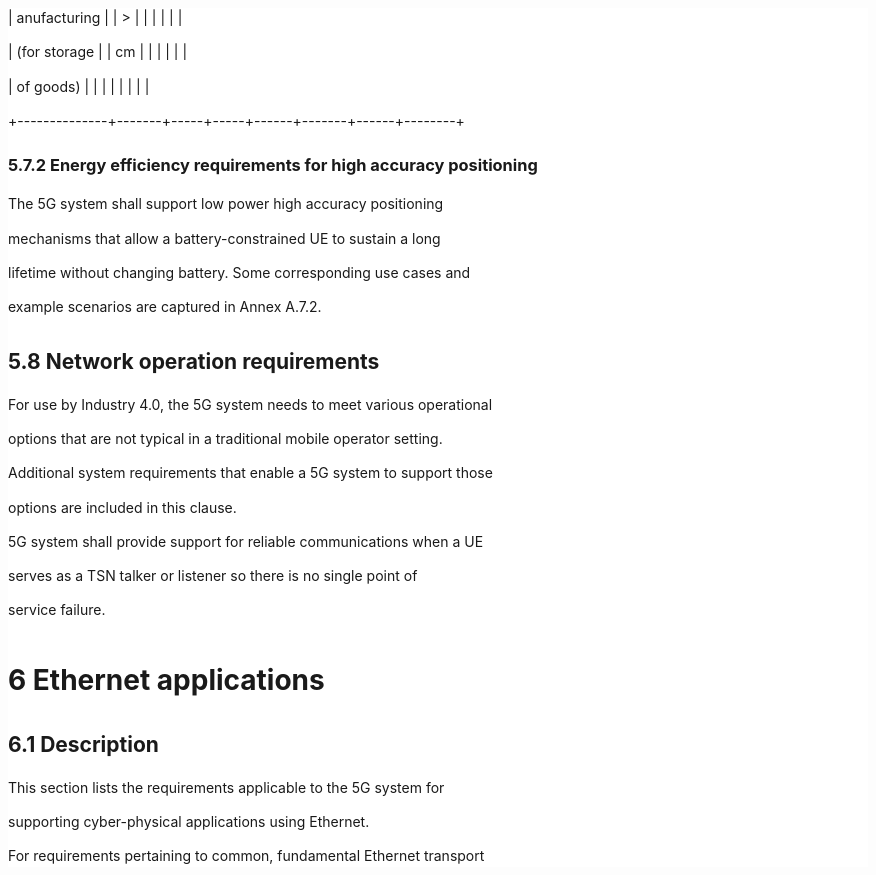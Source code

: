 | anufacturing |       | >   |     |      |       |      |        |

| (for storage |       |  cm |     |      |       |      |        |

| of goods)    |       |     |     |      |       |      |        |

+--------------+-------+-----+-----+------+-------+------+--------+



### 5.7.2 Energy efficiency requirements for high accuracy positioning 



The 5G system shall support low power high accuracy positioning

mechanisms that allow a battery-constrained UE to sustain a long

lifetime without changing battery. Some corresponding use cases and

example scenarios are captured in Annex A.7.2.



## 5.8 Network operation requirements



For use by Industry 4.0, the 5G system needs to meet various operational

options that are not typical in a traditional mobile operator setting.

Additional system requirements that enable a 5G system to support those

options are included in this clause.



5G system shall provide support for reliable communications when a UE

serves as a TSN talker or listener so there is no single point of

service failure.



# 6 Ethernet applications 



## 6.1 Description



This section lists the requirements applicable to the 5G system for

supporting cyber-physical applications using Ethernet.



For requirements pertaining to common, fundamental Ethernet transport
